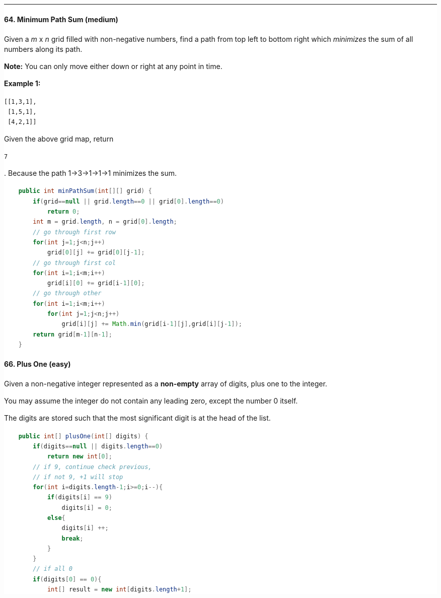 
---

#### 64. Minimum Path Sum (medium)

Given a *m* x *n* grid filled with non-negative numbers, find a path from top left to bottom right which *minimizes* the sum of all numbers along its path.

**Note:** You can only move either down or right at any point in time.

**Example 1:**

```
[[1,3,1],
 [1,5,1],
 [4,2,1]]
```

Given the above grid map, return 

```
7
```

. Because the path 1→3→1→1→1 minimizes the sum.

```java
    public int minPathSum(int[][] grid) {
        if(grid==null || grid.length==0 || grid[0].length==0)
            return 0;
        int m = grid.length, n = grid[0].length;
        // go through first row
        for(int j=1;j<n;j++)
            grid[0][j] += grid[0][j-1];
        // go through first col
        for(int i=1;i<m;i++)
            grid[i][0] += grid[i-1][0];
        // go through other
        for(int i=1;i<m;i++)
            for(int j=1;j<n;j++)
                grid[i][j] += Math.min(grid[i-1][j],grid[i][j-1]);
        return grid[m-1][n-1];
    }
```

#### 66. Plus One (easy)

Given a non-negative integer represented as a **non-empty** array of digits, plus one to the integer.

You may assume the integer do not contain any leading zero, except the number 0 itself.

The digits are stored such that the most significant digit is at the head of the list.

```java
    public int[] plusOne(int[] digits) {
        if(digits==null || digits.length==0)
            return new int[0];
        // if 9, continue check previous,
        // if not 9, +1 will stop
        for(int i=digits.length-1;i>=0;i--){
            if(digits[i] == 9)
                digits[i] = 0;
            else{
                digits[i] ++;
                break;
            }
        }
        // if all 0
        if(digits[0] == 0){
            int[] result = new int[digits.length+1];
```